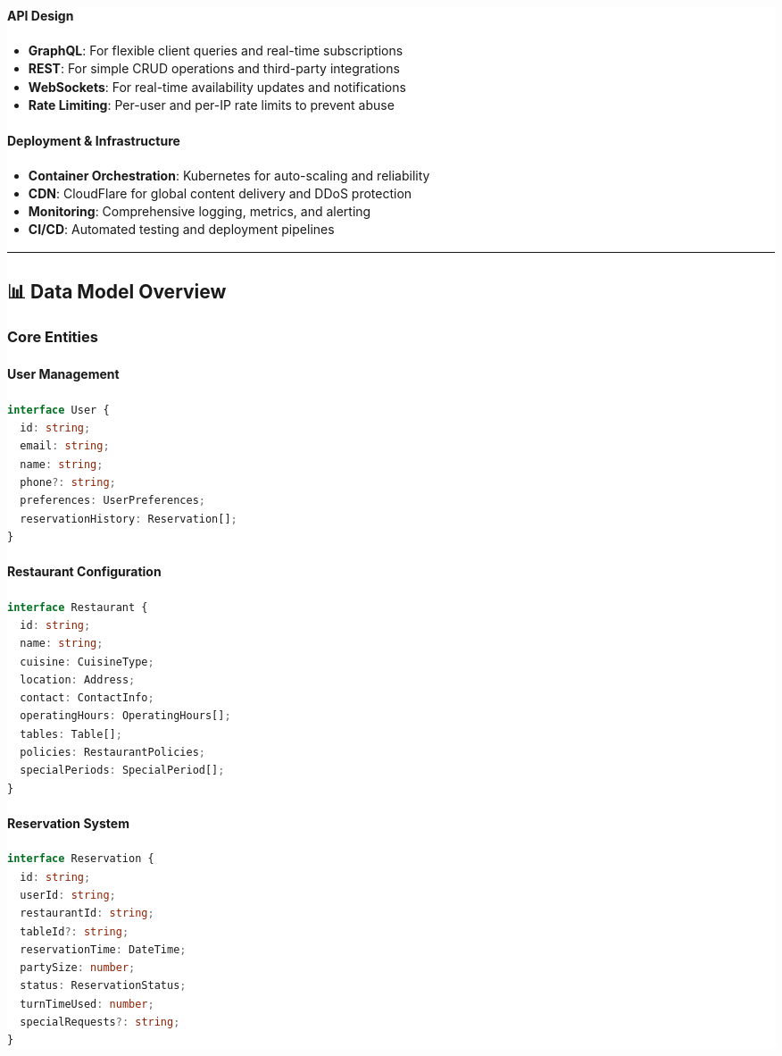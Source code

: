 #### **API Design**
- **GraphQL**: For flexible client queries and real-time subscriptions
- **REST**: For simple CRUD operations and third-party integrations
- **WebSockets**: For real-time availability updates and notifications
- **Rate Limiting**: Per-user and per-IP rate limits to prevent abuse

#### **Deployment & Infrastructure**
- **Container Orchestration**: Kubernetes for auto-scaling and reliability
- **CDN**: CloudFlare for global content delivery and DDoS protection
- **Monitoring**: Comprehensive logging, metrics, and alerting
- **CI/CD**: Automated testing and deployment pipelines

---

## 📊 Data Model Overview

### **Core Entities**

#### **User Management**
```typescript
interface User {
  id: string;
  email: string;
  name: string;
  phone?: string;
  preferences: UserPreferences;
  reservationHistory: Reservation[];
}
```

#### **Restaurant Configuration**
```typescript
interface Restaurant {
  id: string;
  name: string;
  cuisine: CuisineType;
  location: Address;
  contact: ContactInfo;
  operatingHours: OperatingHours[];
  tables: Table[];
  policies: RestaurantPolicies;
  specialPeriods: SpecialPeriod[];
}
```

#### **Reservation System**
```typescript
interface Reservation {
  id: string;
  userId: string;
  restaurantId: string;
  tableId?: string;
  reservationTime: DateTime;
  partySize: number;
  status: ReservationStatus;
  turnTimeUsed: number;
  specialRequests?: string;
}
```
